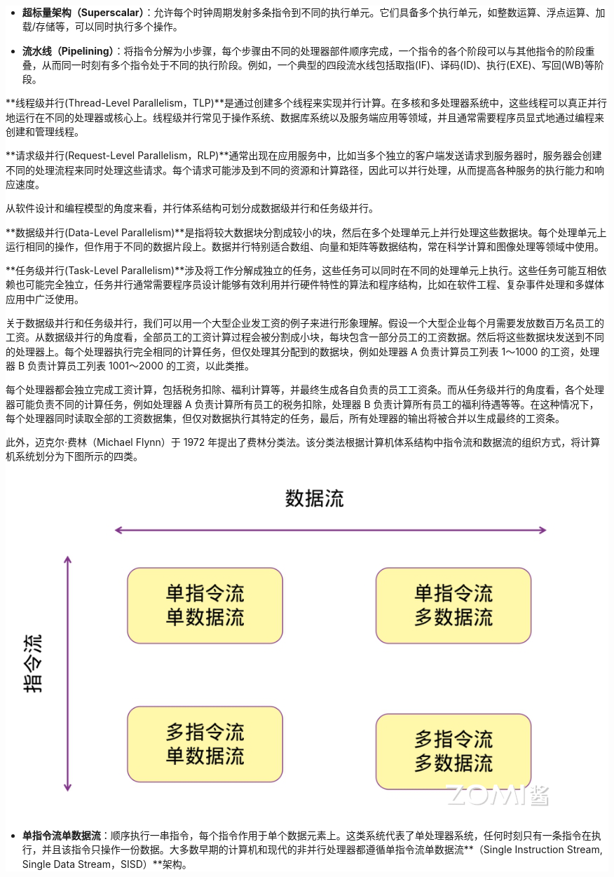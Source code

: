 - **超标量架构（Superscalar）**：允许每个时钟周期发射多条指令到不同的执行单元。它们具备多个执行单元，如整数运算、浮点运算、加载/存储等，可以同时执行多个操作。

- **流水线（Pipelining）**：将指令分解为小步骤，每个步骤由不同的处理器部件顺序完成，一个指令的各个阶段可以与其他指令的阶段重叠，从而同一时刻有多个指令处于不同的执行阶段。例如，一个典型的四段流水线包括取指(IF)、译码(ID)、执行(EXE)、写回(WB)等阶段。

**线程级并行(Thread-Level Parallelism，TLP)**是通过创建多个线程来实现并行计算。在多核和多处理器系统中，这些线程可以真正并行地运行在不同的处理器或核心上。线程级并行常见于操作系统、数据库系统以及服务端应用等领域，并且通常需要程序员显式地通过编程来创建和管理线程。

**请求级并行(Request-Level Parallelism，RLP)**通常出现在应用服务中，比如当多个独立的客户端发送请求到服务器时，服务器会创建不同的处理流程来同时处理这些请求。每个请求可能涉及到不同的资源和计算路径，因此可以并行处理，从而提高各种服务的执行能力和响应速度。

从软件设计和编程模型的角度来看，并行体系结构可划分成数据级并行和任务级并行。

**数据级并行(Data-Level Parallelism)**是指将较大数据块分割成较小的块，然后在多个处理单元上并行处理这些数据块。每个处理单元上运行相同的操作，但作用于不同的数据片段上。数据并行特别适合数组、向量和矩阵等数据结构，常在科学计算和图像处理等领域中使用。

**任务级并行(Task-Level Parallelism)**涉及将工作分解成独立的任务，这些任务可以同时在不同的处理单元上执行。这些任务可能互相依赖也可能完全独立，任务并行通常需要程序员设计能够有效利用并行硬件特性的算法和程序结构，比如在软件工程、复杂事件处理和多媒体应用中广泛使用。

关于数据级并行和任务级并行，我们可以用一个大型企业发工资的例子来进行形象理解。假设一个大型企业每个月需要发放数百万名员工的工资。从数据级并行的角度看，全部员工的工资计算过程会被分割成小块，每块包含一部分员工的工资数据。然后将这些数据块发送到不同的处理器上。每个处理器执行完全相同的计算任务，但仅处理其分配到的数据块，例如处理器 A 负责计算员工列表 1～1000 的工资，处理器 B 负责计算员工列表 1001～2000 的工资，以此类推。

每个处理器都会独立完成工资计算，包括税务扣除、福利计算等，并最终生成各自负责的员工工资条。而从任务级并行的角度看，各个处理器可能负责不同的计算任务，例如处理器 A 负责计算所有员工的税务扣除，处理器 B 负责计算所有员工的福利待遇等等。在这种情况下，每个处理器同时读取全部的工资数据集，但仅对数据执行其特定的任务，最后，所有处理器的输出将被合并以生成最终的工资条。

此外，迈克尔·费林（Michael Flynn）于 1972 年提出了费林分类法。该分类法根据计算机体系结构中指令流和数据流的组织方式，将计算机系统划分为下图所示的四类。

![费林分类法](../images/03Compiler07CANN/02AscendC02.png)

- **单指令流单数据流**：顺序执行一串指令，每个指令作用于单个数据元素上。这类系统代表了单处理器系统，任何时刻只有一条指令在执行，并且该指令只操作一份数据。大多数早期的计算机和现代的非并行处理器都遵循单指令流单数据流**（Single Instruction Stream, Single Data Stream，SISD）**架构。
